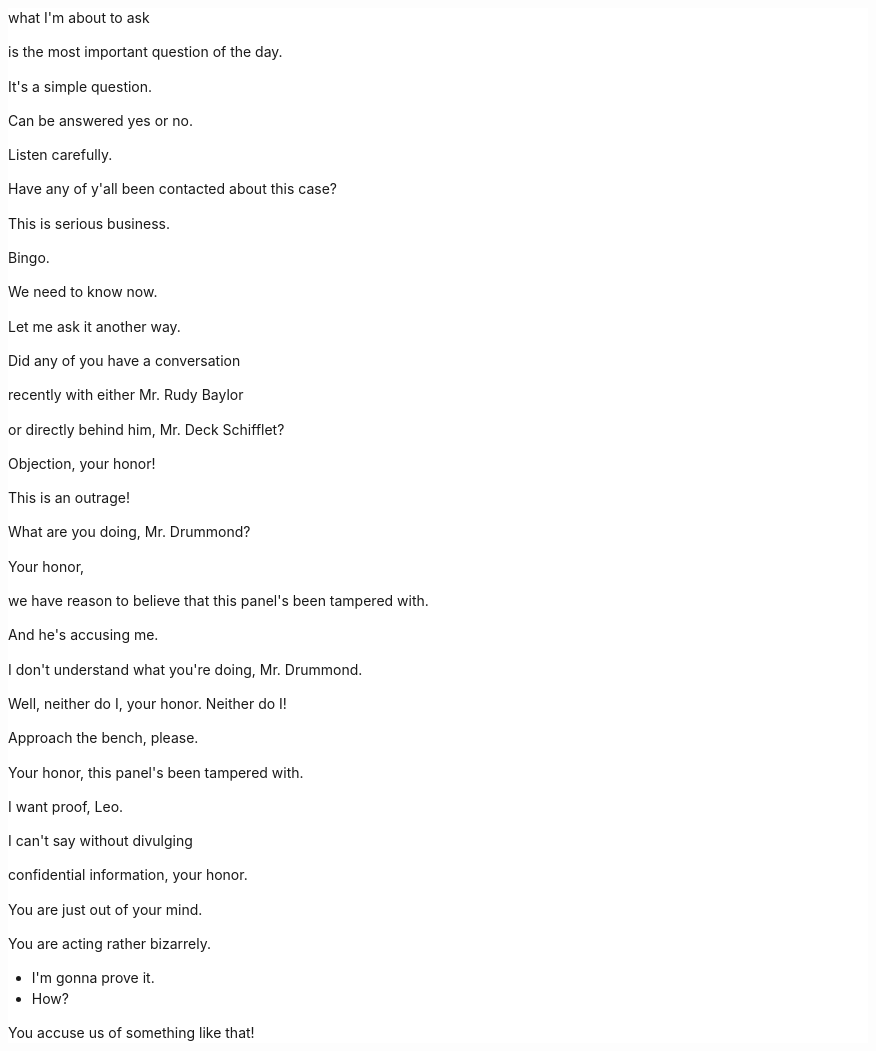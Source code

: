 what I'm about to ask

is the most important question of the day.

It's a simple question.

Can be answered yes or no.

Listen carefully.

Have any of y'all been
contacted about this case?

This is serious business.

Bingo.

We need to know now.

Let me ask it another way.

Did any of you have a conversation

recently with either Mr. Rudy Baylor

or directly behind him, Mr. Deck Schifflet?

Objection, your honor!

This is an outrage!

What are you doing, Mr. Drummond?

Your honor,

we have reason to believe that
this panel's been tampered with.

And he's accusing me.

I don't understand what
you're doing, Mr. Drummond.

Well, neither do I, your honor. Neither do I!

Approach the bench, please.

Your honor, this panel's
been tampered with.

I want proof, Leo.

I can't say without divulging

confidential information, your honor.

You are just out of your mind.

You are acting rather bizarrely.

- I'm gonna prove it.
- How?

You accuse us of something like that!
